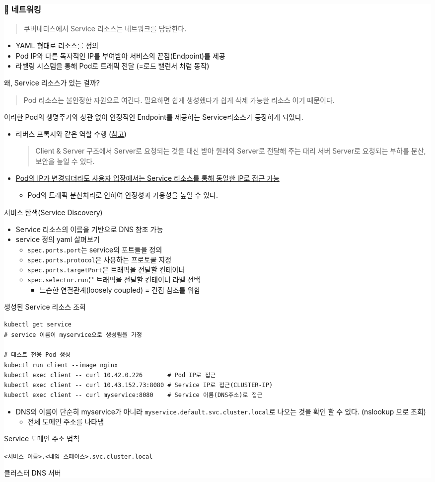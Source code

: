 ### :ship: 네트워킹

> 쿠버네티스에서 Service 리소스는 네트워크를 담당한다.

- YAML 형태로 리소스를 정의
- Pod IP와 다른 독자적인 IP를 부여받아 서비스의 끝점(Endpoint)를 제공
- 라벨링 시스템을 통해 Pod로 트래픽 전달 (=로드 밸런서 처럼 동작)

왜, Service 리소스가 있는 걸까?

> Pod 리소스는 불안정한 자원으로 여긴다.
> 필요하면 쉽게 생성했다가 쉽게 삭제 가능한 리소스 이기 때문이다.

이러한 Pod의 생명주기와 상관 없이 안정적인 Endpoint를 제공하는 Service리소스가 등장하게 되었다.

- 리버스 프록시와 같은 역할 수행 ([참고](https://firework-ham.tistory.com/23))

  > Client & Server 구조에서 Server로 요청되는 것을 대신 받아 원래의 Server로 전달해 주는 대리 서버
  > Server로 요청되는 부하를 분산, 보안을 높일 수 있다.

- <u>Pod의 IP가 변경되더라도 사용자 입장에서는 Service 리소스를 통해 동일한 IP로 접근 가능</u>

  - Pod의 트래픽 분산처리로 인하여 안정성과 가용성을 높일 수 있다.

서비스 탐색(Service Discovery)

- Service 리소스의 이름을 기반으로 DNS 참조 가능
- service 정의 yaml 살펴보기
  - `spec.ports.port`는 service의 포트들을 정의
  - `spec.ports.protocol`은 사용하는 프로토콜 지정
  - `spec.ports.targetPort`은 트래픽을 전달할 컨테이너
  - `spec.selector.run`은 트래픽을 전달할 컨테이너 라벨 선택
    - 느슨한 연결관계(loosely coupled) = 간접 참조를 위함

생성된 Service 리소스 조회

```shell
kubectl get service
# service 이름이 myservice으로 생성됨을 가정

# 테스트 전용 Pod 생성
kubectl run client --image nginx
kubectl exec client -- curl 10.42.0.226       # Pod IP로 접근
kubectl exec client -- curl 10.43.152.73:8080 # Service IP로 접근(CLUSTER-IP)
kubectl exec client -- curl myservice:8080    # Service 이름(DNS주소)로 접근
```

- DNS의 이름이 단순히 myservice가 아니라 `myservice.default.svc.cluster.local`로 나오는 것을 확인 할 수 있다. (nslookup 으로 조회)
  - 전체 도메인 주소를 나타냄

Service 도메인 주소 법칙

```log
<서비스 이름>.<네임 스페이스>.svc.cluster.local
```

 클러스터 DNS 서버
